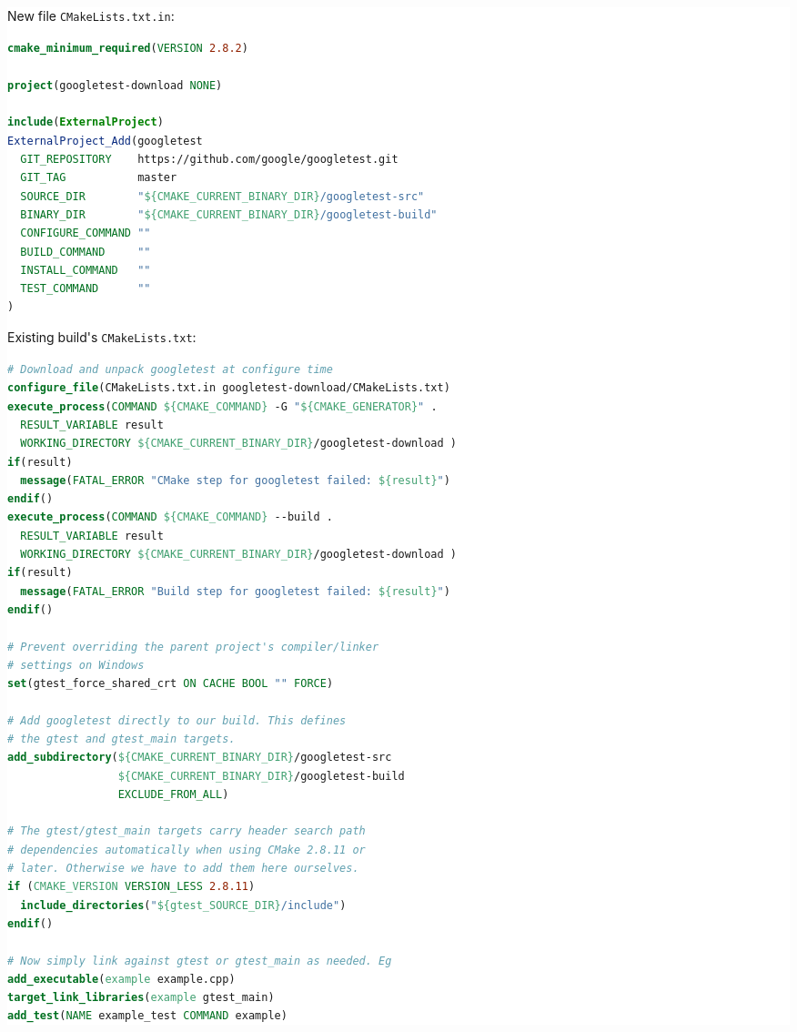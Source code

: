 New file `CMakeLists.txt.in`:

``` cmake
cmake_minimum_required(VERSION 2.8.2)

project(googletest-download NONE)

include(ExternalProject)
ExternalProject_Add(googletest
  GIT_REPOSITORY    https://github.com/google/googletest.git
  GIT_TAG           master
  SOURCE_DIR        "${CMAKE_CURRENT_BINARY_DIR}/googletest-src"
  BINARY_DIR        "${CMAKE_CURRENT_BINARY_DIR}/googletest-build"
  CONFIGURE_COMMAND ""
  BUILD_COMMAND     ""
  INSTALL_COMMAND   ""
  TEST_COMMAND      ""
)
```

Existing build's `CMakeLists.txt`:

``` cmake
# Download and unpack googletest at configure time
configure_file(CMakeLists.txt.in googletest-download/CMakeLists.txt)
execute_process(COMMAND ${CMAKE_COMMAND} -G "${CMAKE_GENERATOR}" .
  RESULT_VARIABLE result
  WORKING_DIRECTORY ${CMAKE_CURRENT_BINARY_DIR}/googletest-download )
if(result)
  message(FATAL_ERROR "CMake step for googletest failed: ${result}")
endif()
execute_process(COMMAND ${CMAKE_COMMAND} --build .
  RESULT_VARIABLE result
  WORKING_DIRECTORY ${CMAKE_CURRENT_BINARY_DIR}/googletest-download )
if(result)
  message(FATAL_ERROR "Build step for googletest failed: ${result}")
endif()

# Prevent overriding the parent project's compiler/linker
# settings on Windows
set(gtest_force_shared_crt ON CACHE BOOL "" FORCE)

# Add googletest directly to our build. This defines
# the gtest and gtest_main targets.
add_subdirectory(${CMAKE_CURRENT_BINARY_DIR}/googletest-src
                 ${CMAKE_CURRENT_BINARY_DIR}/googletest-build
                 EXCLUDE_FROM_ALL)

# The gtest/gtest_main targets carry header search path
# dependencies automatically when using CMake 2.8.11 or
# later. Otherwise we have to add them here ourselves.
if (CMAKE_VERSION VERSION_LESS 2.8.11)
  include_directories("${gtest_SOURCE_DIR}/include")
endif()

# Now simply link against gtest or gtest_main as needed. Eg
add_executable(example example.cpp)
target_link_libraries(example gtest_main)
add_test(NAME example_test COMMAND example)
```
